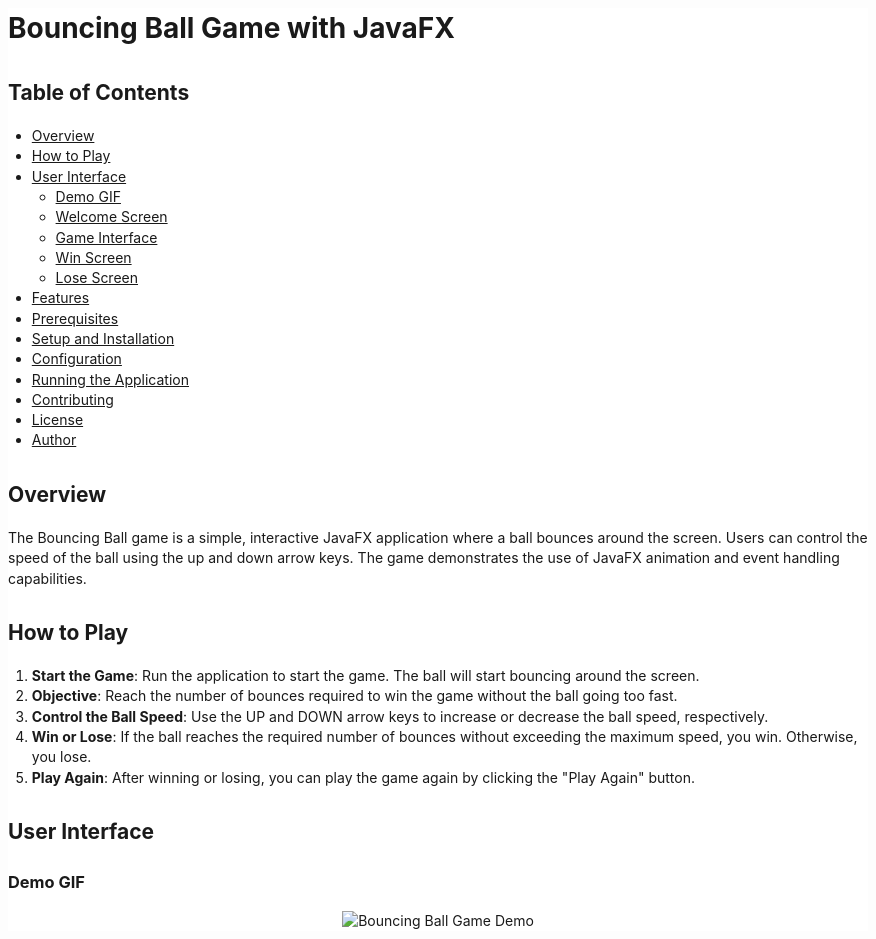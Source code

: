 # Bouncing Ball Game with JavaFX

## Table of Contents

- [Overview](#overview)
- [How to Play](#how-to-play)
- [User Interface](#user-interface)
  - [Demo GIF](#demo-gif)
  - [Welcome Screen](#welcome-screen)
  - [Game Interface](#game-interface)
  - [Win Screen](#win-screen)
  - [Lose Screen](#lose-screen)
- [Features](#features)
- [Prerequisites](#prerequisites)
- [Setup and Installation](#setup-and-installation)
- [Configuration](#configuration)
- [Running the Application](#running-the-application)
- [Contributing](#contributing)
- [License](#license)
- [Author](#author)

## Overview

The Bouncing Ball game is a simple, interactive JavaFX application where a ball bounces around the screen. Users can control the speed of the ball using the up and down arrow keys. The game demonstrates the use of JavaFX animation and event handling capabilities.

## How to Play

1. **Start the Game**: Run the application to start the game. The ball will start bouncing around the screen.
2. **Objective**: Reach the number of bounces required to win the game without the ball going too fast.
3. **Control the Ball Speed**: Use the UP and DOWN arrow keys to increase or decrease the ball speed, respectively.
4. **Win or Lose**: If the ball reaches the required number of bounces without exceeding the maximum speed, you win. Otherwise, you lose.
5. **Play Again**: After winning or losing, you can play the game again by clicking the "Play Again" button.

## User Interface

### Demo GIF

<p align="center" style="cursor: pointer">
    <img src="img/demo.gif" alt="Bouncing Ball Game Demo" width="100%"/>
</p>
